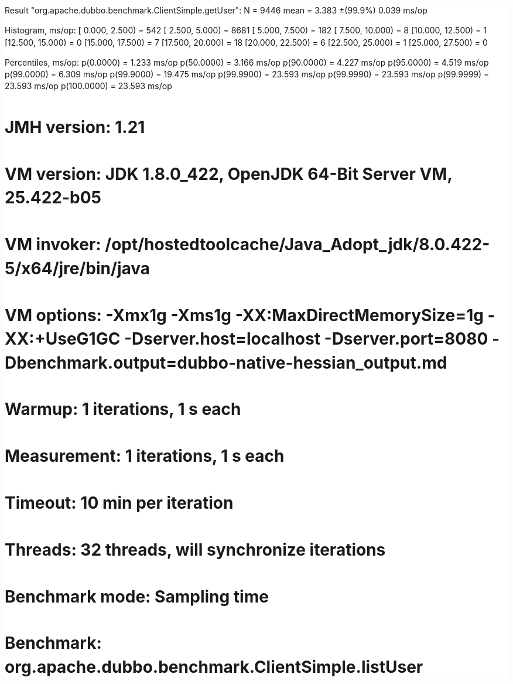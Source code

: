 Result "org.apache.dubbo.benchmark.ClientSimple.getUser":
  N = 9446
  mean =      3.383 ±(99.9%) 0.039 ms/op

  Histogram, ms/op:
    [ 0.000,  2.500) = 542 
    [ 2.500,  5.000) = 8681 
    [ 5.000,  7.500) = 182 
    [ 7.500, 10.000) = 8 
    [10.000, 12.500) = 1 
    [12.500, 15.000) = 0 
    [15.000, 17.500) = 7 
    [17.500, 20.000) = 18 
    [20.000, 22.500) = 6 
    [22.500, 25.000) = 1 
    [25.000, 27.500) = 0 

  Percentiles, ms/op:
      p(0.0000) =      1.233 ms/op
     p(50.0000) =      3.166 ms/op
     p(90.0000) =      4.227 ms/op
     p(95.0000) =      4.519 ms/op
     p(99.0000) =      6.309 ms/op
     p(99.9000) =     19.475 ms/op
     p(99.9900) =     23.593 ms/op
     p(99.9990) =     23.593 ms/op
     p(99.9999) =     23.593 ms/op
    p(100.0000) =     23.593 ms/op


# JMH version: 1.21
# VM version: JDK 1.8.0_422, OpenJDK 64-Bit Server VM, 25.422-b05
# VM invoker: /opt/hostedtoolcache/Java_Adopt_jdk/8.0.422-5/x64/jre/bin/java
# VM options: -Xmx1g -Xms1g -XX:MaxDirectMemorySize=1g -XX:+UseG1GC -Dserver.host=localhost -Dserver.port=8080 -Dbenchmark.output=dubbo-native-hessian_output.md
# Warmup: 1 iterations, 1 s each
# Measurement: 1 iterations, 1 s each
# Timeout: 10 min per iteration
# Threads: 32 threads, will synchronize iterations
# Benchmark mode: Sampling time
# Benchmark: org.apache.dubbo.benchmark.ClientSimple.listUser
